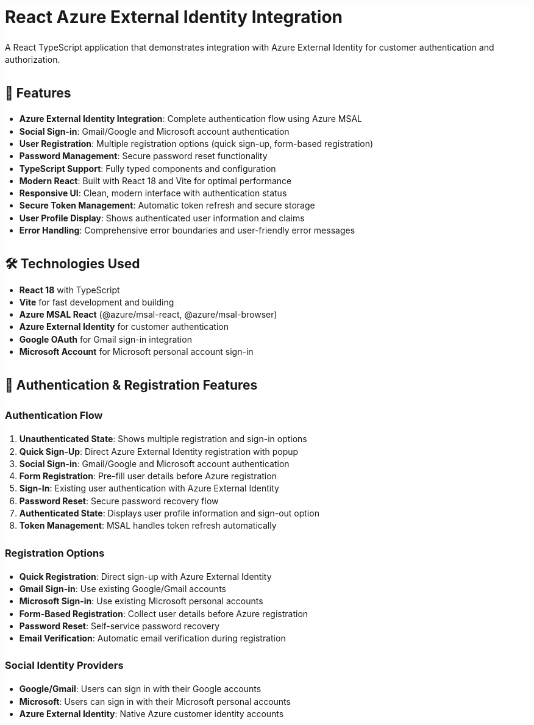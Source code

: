 # React Azure External Identity Integration

A React TypeScript application that demonstrates integration with Azure External Identity for customer authentication and authorization.

## 🚀 Features

- **Azure External Identity Integration**: Complete authentication flow using Azure MSAL
- **Social Sign-in**: Gmail/Google and Microsoft account authentication
- **User Registration**: Multiple registration options (quick sign-up, form-based registration)
- **Password Management**: Secure password reset functionality
- **TypeScript Support**: Fully typed components and configuration
- **Modern React**: Built with React 18 and Vite for optimal performance
- **Responsive UI**: Clean, modern interface with authentication status
- **Secure Token Management**: Automatic token refresh and secure storage
- **User Profile Display**: Shows authenticated user information and claims
- **Error Handling**: Comprehensive error boundaries and user-friendly error messages

## 🛠️ Technologies Used

- **React 18** with TypeScript
- **Vite** for fast development and building
- **Azure MSAL React** (@azure/msal-react, @azure/msal-browser)
- **Azure External Identity** for customer authentication
- **Google OAuth** for Gmail sign-in integration
- **Microsoft Account** for Microsoft personal account sign-in

## 🔐 Authentication & Registration Features

### Authentication Flow
1. **Unauthenticated State**: Shows multiple registration and sign-in options
2. **Quick Sign-Up**: Direct Azure External Identity registration with popup
3. **Social Sign-in**: Gmail/Google and Microsoft account authentication
4. **Form Registration**: Pre-fill user details before Azure registration
5. **Sign-In**: Existing user authentication with Azure External Identity
6. **Password Reset**: Secure password recovery flow
7. **Authenticated State**: Displays user profile information and sign-out option
8. **Token Management**: MSAL handles token refresh automatically

### Registration Options
- **Quick Registration**: Direct sign-up with Azure External Identity
- **Gmail Sign-in**: Use existing Google/Gmail accounts
- **Microsoft Sign-in**: Use existing Microsoft personal accounts
- **Form-Based Registration**: Collect user details before Azure registration
- **Password Reset**: Self-service password recovery
- **Email Verification**: Automatic email verification during registration

### Social Identity Providers
- **Google/Gmail**: Users can sign in with their Google accounts
- **Microsoft**: Users can sign in with their Microsoft personal accounts
- **Azure External Identity**: Native Azure customer identity accounts
